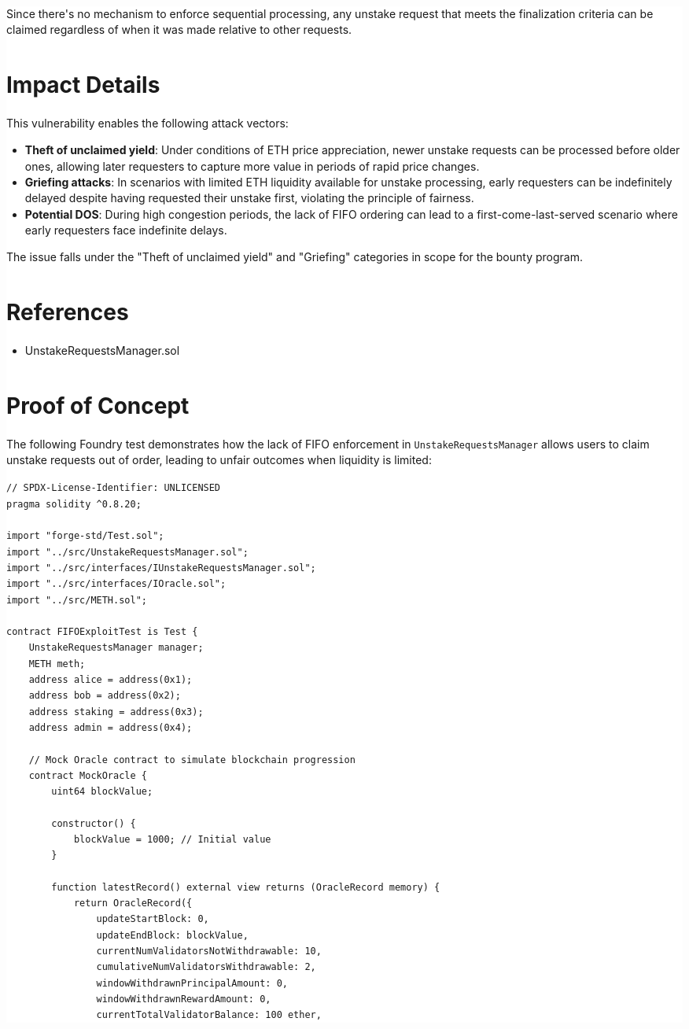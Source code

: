 Since there's no mechanism to enforce sequential processing, any unstake request that meets the finalization criteria can be claimed regardless of when it was made relative to other requests.

# Impact Details
This vulnerability enables the following attack vectors:

- **Theft of unclaimed yield**: Under conditions of ETH price appreciation, newer unstake requests can be processed before older ones, allowing later requesters to capture more value in periods of rapid price changes.
- **Griefing attacks**: In scenarios with limited ETH liquidity available for unstake processing, early requesters can be indefinitely delayed despite having requested their unstake first, violating the principle of fairness.
- **Potential DOS**: During high congestion periods, the lack of FIFO ordering can lead to a first-come-last-served scenario where early requesters face indefinite delays.

The issue falls under the "Theft of unclaimed yield" and "Griefing" categories in scope for the bounty program.

# References
- UnstakeRequestsManager.sol


# Proof of Concept
The following Foundry test demonstrates how the lack of FIFO enforcement in `UnstakeRequestsManager` allows users to claim unstake requests out of order, leading to unfair outcomes when liquidity is limited:

```solidity
// SPDX-License-Identifier: UNLICENSED
pragma solidity ^0.8.20;

import "forge-std/Test.sol";
import "../src/UnstakeRequestsManager.sol";
import "../src/interfaces/IUnstakeRequestsManager.sol";
import "../src/interfaces/IOracle.sol";
import "../src/METH.sol";

contract FIFOExploitTest is Test {
    UnstakeRequestsManager manager;
    METH meth;
    address alice = address(0x1);
    address bob = address(0x2);
    address staking = address(0x3);
    address admin = address(0x4);
    
    // Mock Oracle contract to simulate blockchain progression
    contract MockOracle {
        uint64 blockValue;
        
        constructor() {
            blockValue = 1000; // Initial value
        }
        
        function latestRecord() external view returns (OracleRecord memory) {
            return OracleRecord({
                updateStartBlock: 0,
                updateEndBlock: blockValue,
                currentNumValidatorsNotWithdrawable: 10,
                cumulativeNumValidatorsWithdrawable: 2,
                windowWithdrawnPrincipalAmount: 0,
                windowWithdrawnRewardAmount: 0,
                currentTotalValidatorBalance: 100 ether,
```